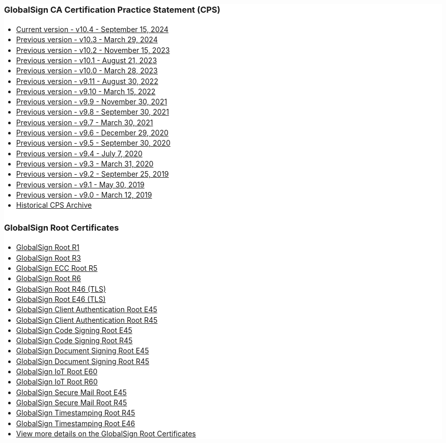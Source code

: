 ### GlobalSign CA Certification Practice Statement (CPS)

* [Current version - v10.4 - September 15, 2024](https://www.globalsign.com/en/repository/GlobalSign-CPS-v10.4-final.pdf)
* [Previous version - v10.3 - March 29, 2024](https://www.globalsign.com/en/repository/GlobalSign_CPS_v10.3_final.pdf)
* [Previous version - v10.2 - November 15, 2023](https://www.globalsign.com/en/repository/GlobalSign_CPS_v10.2_final.pdf)
* [Previous version - v10.1 - August 21, 2023](https://www.globalsign.com/en/repository/GlobalSign_CPS_v10.1_final.pdf)
* [Previous version - v10.0 - March 28, 2023](https://www.globalsign.com/en/repository/GlobalSign_CPS_v10.0_final.pdf)
* [Previous version - v9.11 - August 30, 2022](https://www.globalsign.com/en/repository/GlobalSign_CPS_v9.11_final.pdf)
* [Previous version - v9.10 - March 15, 2022](https://www.globalsign.com/en/repository/GlobalSign_CPS_v9.10_final.pdf)
* [Previous version - v9.9 - November 30, 2021](https://www.globalsign.com/en/repository/GlobalSign_CPS_v9.9_final.pdf)
* [Previous version - v9.8 - September 30, 2021](https://www.globalsign.com/en/repository/GlobalSign_CPS_v9.8_final.pdf)
* [Previous version - v9.7 - March 30, 2021](https://www.globalsign.com/en/repository/GlobalSign_CPS_v9.7_final.pdf)
* [Previous version - v9.6 - December 29, 2020](https://www.globalsign.com/en/repository/GlobalSign_CPS_v9.6_final.pdf)
* [Previous version - v9.5 - September 30, 2020](https://www.globalsign.com/en/repository/GlobalSign_CPS_v9.5_final.pdf)
* [Previous version - v9.4 - July 7, 2020](https://www.globalsign.com/en/repository/GlobalSign_CPS_v9.4_final.pdf)
* [Previous version - v9.3 - March 31, 2020](https://www.globalsign.com/en/repository/GlobalSign_CPS_v9.3_final.pdf)
* [Previous version - v9.2 - September 25, 2019](https://www.globalsign.com/en/repository/GlobalSign_CPS_v9.2_final.pdf)
* [Previous version - v9.1 - May 30, 2019](https://www.globalsign.com/en/repository/GlobalSign_CPS_v9.1_final.pdf)
* [Previous version - v9.0 - March 12, 2019](https://www.globalsign.com/en/repository/GlobalSign_CPS_v9.0_final.pdf)
* [Historical CPS Archive](https://www.globalsign.com/en/repository/CPS_Archive.zip)

### GlobalSign Root Certificates

* [GlobalSign Root R1](https://secure.globalsign.net/cacert/Root-R1.crt)
* [GlobalSign Root R3](https://secure.globalsign.net/cacert/Root-R3.crt)
* [GlobalSign ECC Root R5](https://secure.globalsign.net/cacert/Root-R5.crt)
* [GlobalSign Root R6](https://secure.globalsign.net/cacert/root-r6.crt)
* [GlobalSign Root R46 (TLS)](https://secure.globalsign.com/cacert/rootr46.crt)
* [GlobalSign Root E46 (TLS)](https://secure.globalsign.com/cacert/roote46.crt)
* [GlobalSign Client Authentication Root E45](https://secure.globalsign.com/cacert/clientauthroote45.crt)
* [GlobalSign Client Authentication Root R45](https://secure.globalsign.com/cacert/clientauthrootr45.crt)
* [GlobalSign Code Signing Root E45](https://secure.globalsign.com/cacert/codesigningroote45.crt)
* [GlobalSign Code Signing Root R45](https://secure.globalsign.com/cacert/codesigningrootr45.crt)
* [GlobalSign Document Signing Root E45](https://secure.globalsign.com/cacert/docsignroote45.crt)
* [GlobalSign Document Signing Root R45](https://secure.globalsign.com/cacert/docsignrootr45.crt)
* [GlobalSign IoT Root E60](https://secure.globalsign.com/cacert/iotroote60.crt)
* [GlobalSign IoT Root R60](https://secure.globalsign.com/cacert/iotrootr60.crt)
* [GlobalSign Secure Mail Root E45](https://secure.globalsign.com/cacert/smimeroote45.crt)
* [GlobalSign Secure Mail Root R45](https://secure.globalsign.com/cacert/smimerootr45.crt)
* [GlobalSign Timestamping Root R45](https://secure.globalsign.com/cacert/timestamprootr45.crt)
* [GlobalSign Timestamping Root E46](https://secure.globalsign.com/cacert/timestamproote46.crt)
* [View more details on the GlobalSign Root Certificates](https://support.globalsign.com/ca-certificates/root-certificates/globalsign-root-certificates)